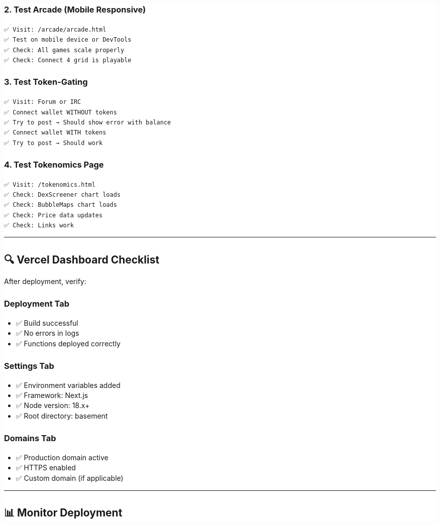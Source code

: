 ### 2. Test Arcade (Mobile Responsive)
```
✅ Visit: /arcade/arcade.html
✅ Test on mobile device or DevTools
✅ Check: All games scale properly
✅ Check: Connect 4 grid is playable
```

### 3. Test Token-Gating
```
✅ Visit: Forum or IRC
✅ Connect wallet WITHOUT tokens
✅ Try to post → Should show error with balance
✅ Connect wallet WITH tokens
✅ Try to post → Should work
```

### 4. Test Tokenomics Page
```
✅ Visit: /tokenomics.html
✅ Check: DexScreener chart loads
✅ Check: BubbleMaps chart loads
✅ Check: Price data updates
✅ Check: Links work
```

---

## 🔍 Vercel Dashboard Checklist

After deployment, verify:

### Deployment Tab
- ✅ Build successful
- ✅ No errors in logs
- ✅ Functions deployed correctly

### Settings Tab
- ✅ Environment variables added
- ✅ Framework: Next.js
- ✅ Node version: 18.x+
- ✅ Root directory: basement

### Domains Tab
- ✅ Production domain active
- ✅ HTTPS enabled
- ✅ Custom domain (if applicable)

---

## 📊 Monitor Deployment
